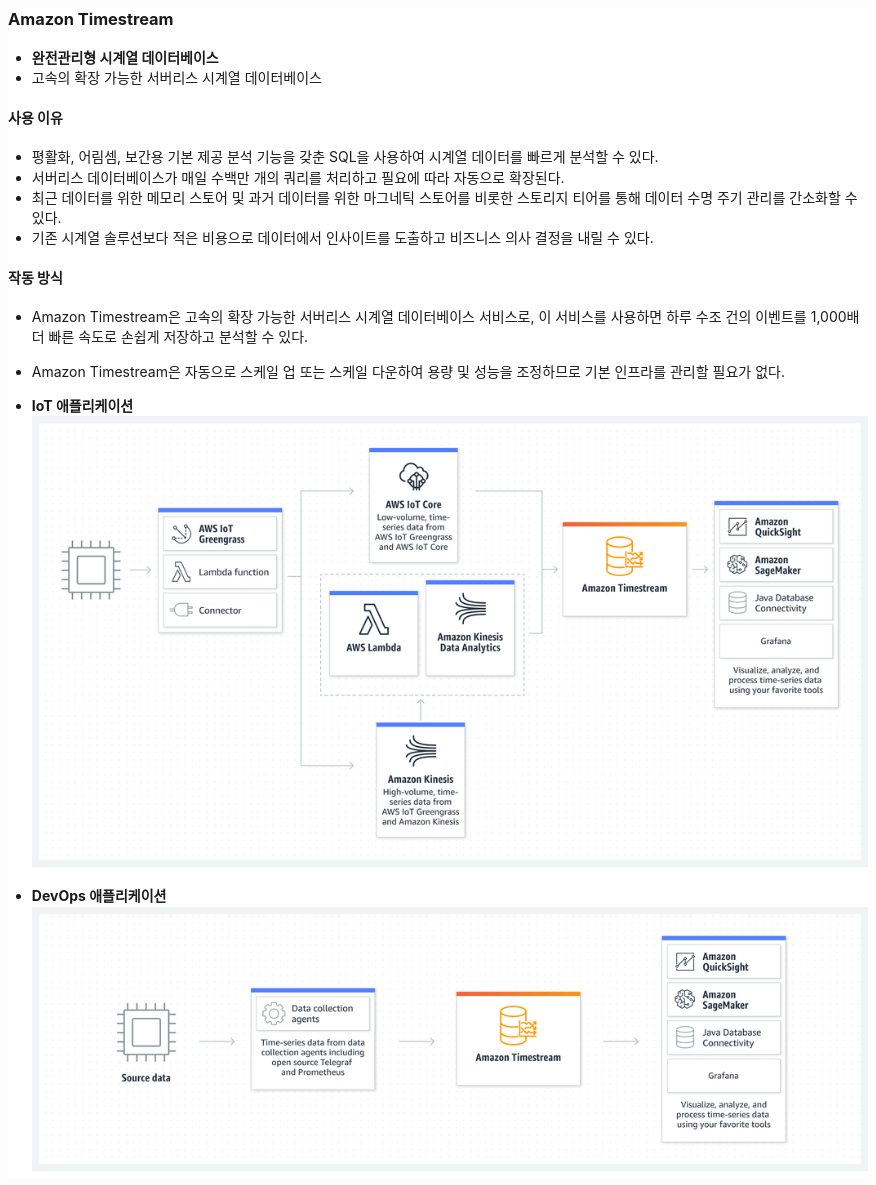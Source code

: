 ### Amazon Timestream

- **완전관리형 시계열 데이터베이스**
- 고속의 확장 가능한 서버리스 시계열 데이터베이스

#### 사용 이유

- 평활화, 어림셈, 보간용 기본 제공 분석 기능을 갖춘 SQL을 사용하여 시계열 데이터를 빠르게 분석할 수 있다.
- 서버리스 데이터베이스가 매일 수백만 개의 쿼리를 처리하고 필요에 따라 자동으로 확장된다.
- 최근 데이터를 위한 메모리 스토어 및 과거 데이터를 위한 마그네틱 스토어를 비롯한 스토리지 티어를 통해 데이터 수명 주기 관리를 간소화할 수 있다.
- 기존 시계열 솔루션보다 적은 비용으로 데이터에서 인사이트를 도출하고 비즈니스 의사 결정을 내릴 수 있다.

#### 작동 방식

- Amazon Timestream은 고속의 확장 가능한 서버리스 시계열 데이터베이스 서비스로, 이 서비스를 사용하면 하루 수조 건의 이벤트를 1,000배 더 빠른 속도로 손쉽게 저장하고 분석할 수 있다.
- Amazon Timestream은 자동으로 스케일 업 또는 스케일 다운하여 용량 및 성능을 조정하므로 기본 인프라를 관리할 필요가 없다.
- **IoT 애플리케이션**
![](images/database_services/amazon_timestream_iot_application.png)

- **DevOps 애플리케이션**
![](images/database_services/amazon_timestream_devops_application.png)
